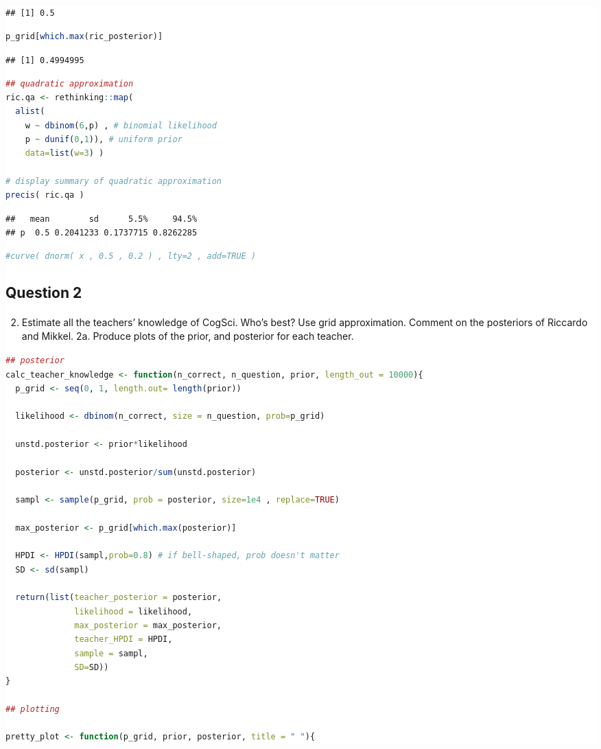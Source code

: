    ## [1] 0.5

``` r
p_grid[which.max(ric_posterior)]
```

    ## [1] 0.4994995

``` r
## quadratic approximation
ric.qa <- rethinking::map(
  alist(
    w ~ dbinom(6,p) , # binomial likelihood
    p ~ dunif(0,1)), # uniform prior
    data=list(w=3) )

# display summary of quadratic approximation
precis( ric.qa )
```

    ##   mean        sd      5.5%     94.5%
    ## p  0.5 0.2041233 0.1737715 0.8262285

``` r
#curve( dnorm( x , 0.5 , 0.2 ) , lty=2 , add=TRUE )
```

## Question 2

2.  Estimate all the teachers’ knowledge of CogSci. Who’s best? Use grid
    approximation. Comment on the posteriors of Riccardo and Mikkel. 2a.
    Produce plots of the prior, and posterior for each teacher.



``` r
## posterior
calc_teacher_knowledge <- function(n_correct, n_question, prior, length_out = 10000){
  p_grid <- seq(0, 1, length.out= length(prior))
  
  likelihood <- dbinom(n_correct, size = n_question, prob=p_grid)
  
  unstd.posterior <- prior*likelihood
  
  posterior <- unstd.posterior/sum(unstd.posterior)
  
  sampl <- sample(p_grid, prob = posterior, size=1e4 , replace=TRUE)
  
  max_posterior <- p_grid[which.max(posterior)]
  
  HPDI <- HPDI(sampl,prob=0.8) # if bell-shaped, prob doesn't matter
  SD <- sd(sampl)
  
  return(list(teacher_posterior = posterior, 
              likelihood = likelihood,
              max_posterior = max_posterior, 
              teacher_HPDI = HPDI,
              sample = sampl,
              SD=SD))
}

## plotting

pretty_plot <- function(p_grid, prior, posterior, title = " "){
```